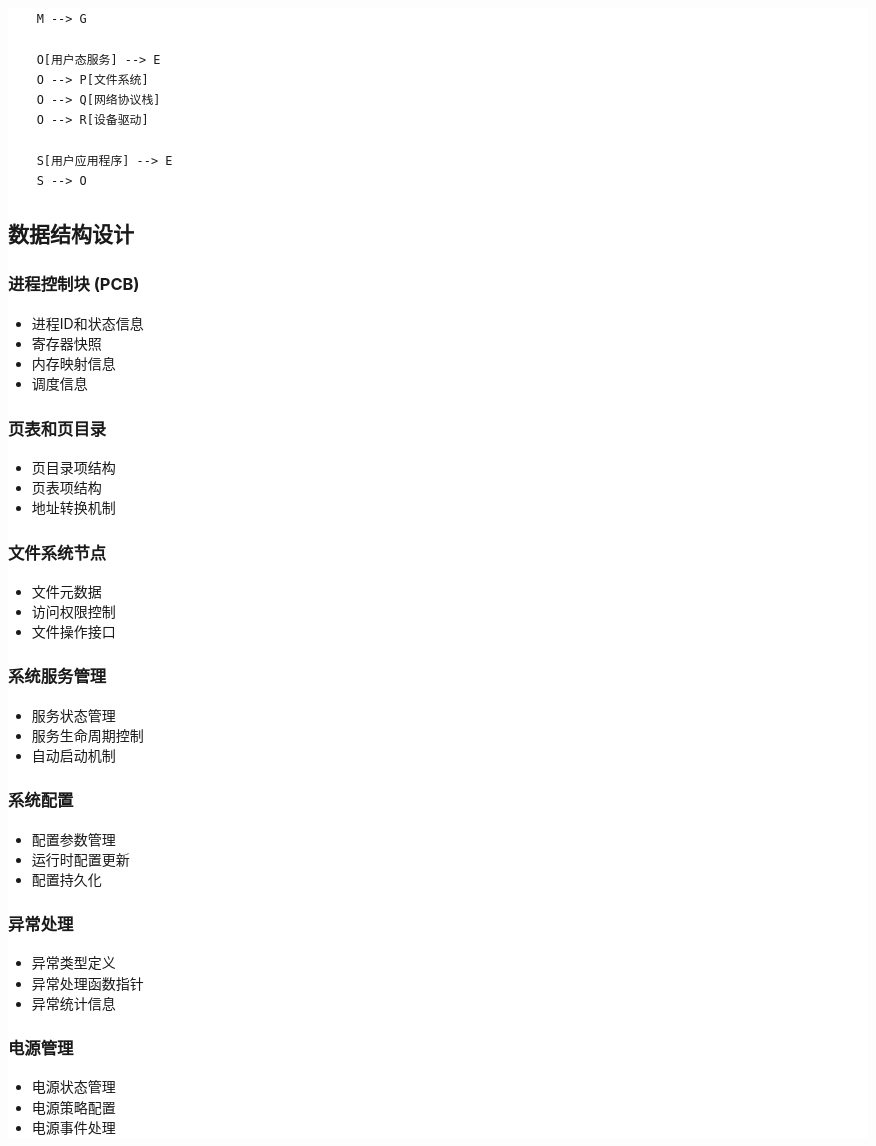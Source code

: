 ```mermaid
    M --> G
    
    O[用户态服务] --> E
    O --> P[文件系统]
    O --> Q[网络协议栈]
    O --> R[设备驱动]
    
    S[用户应用程序] --> E
    S --> O
```

## 数据结构设计

### 进程控制块 (PCB)
- 进程ID和状态信息
- 寄存器快照
- 内存映射信息
- 调度信息

### 页表和页目录
- 页目录项结构
- 页表项结构
- 地址转换机制

### 文件系统节点
- 文件元数据
- 访问权限控制
- 文件操作接口

### 系统服务管理
- 服务状态管理
- 服务生命周期控制
- 自动启动机制

### 系统配置
- 配置参数管理
- 运行时配置更新
- 配置持久化

### 异常处理
- 异常类型定义
- 异常处理函数指针
- 异常统计信息

### 电源管理
- 电源状态管理
- 电源策略配置
- 电源事件处理
